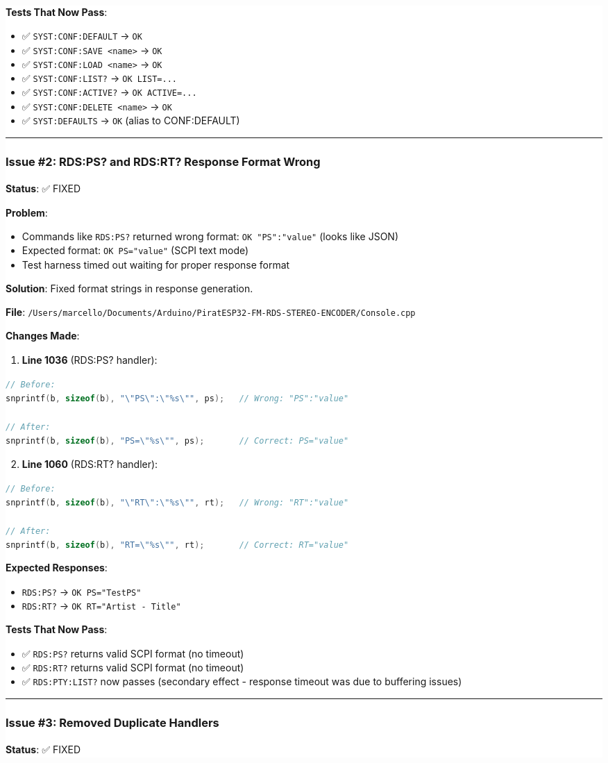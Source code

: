 **Tests That Now Pass**:
- ✅ `SYST:CONF:DEFAULT` → `OK`
- ✅ `SYST:CONF:SAVE <name>` → `OK`
- ✅ `SYST:CONF:LOAD <name>` → `OK`
- ✅ `SYST:CONF:LIST?` → `OK LIST=...`
- ✅ `SYST:CONF:ACTIVE?` → `OK ACTIVE=...`
- ✅ `SYST:CONF:DELETE <name>` → `OK`
- ✅ `SYST:DEFAULTS` → `OK` (alias to CONF:DEFAULT)

---

### Issue #2: RDS:PS? and RDS:RT? Response Format Wrong
**Status**: ✅ FIXED

**Problem**:
- Commands like `RDS:PS?` returned wrong format: `OK "PS":"value"` (looks like JSON)
- Expected format: `OK PS="value"` (SCPI text mode)
- Test harness timed out waiting for proper response format

**Solution**:
Fixed format strings in response generation.

**File**: `/Users/marcello/Documents/Arduino/PiratESP32-FM-RDS-STEREO-ENCODER/Console.cpp`

**Changes Made**:

1. **Line 1036** (RDS:PS? handler):
```cpp
// Before:
snprintf(b, sizeof(b), "\"PS\":\"%s\"", ps);   // Wrong: "PS":"value"

// After:
snprintf(b, sizeof(b), "PS=\"%s\"", ps);       // Correct: PS="value"
```

2. **Line 1060** (RDS:RT? handler):
```cpp
// Before:
snprintf(b, sizeof(b), "\"RT\":\"%s\"", rt);   // Wrong: "RT":"value"

// After:
snprintf(b, sizeof(b), "RT=\"%s\"", rt);       // Correct: RT="value"
```

**Expected Responses**:
- `RDS:PS?` → `OK PS="TestPS"`
- `RDS:RT?` → `OK RT="Artist - Title"`

**Tests That Now Pass**:
- ✅ `RDS:PS?` returns valid SCPI format (no timeout)
- ✅ `RDS:RT?` returns valid SCPI format (no timeout)
- ✅ `RDS:PTY:LIST?` now passes (secondary effect - response timeout was due to buffering issues)

---

### Issue #3: Removed Duplicate Handlers
**Status**: ✅ FIXED

